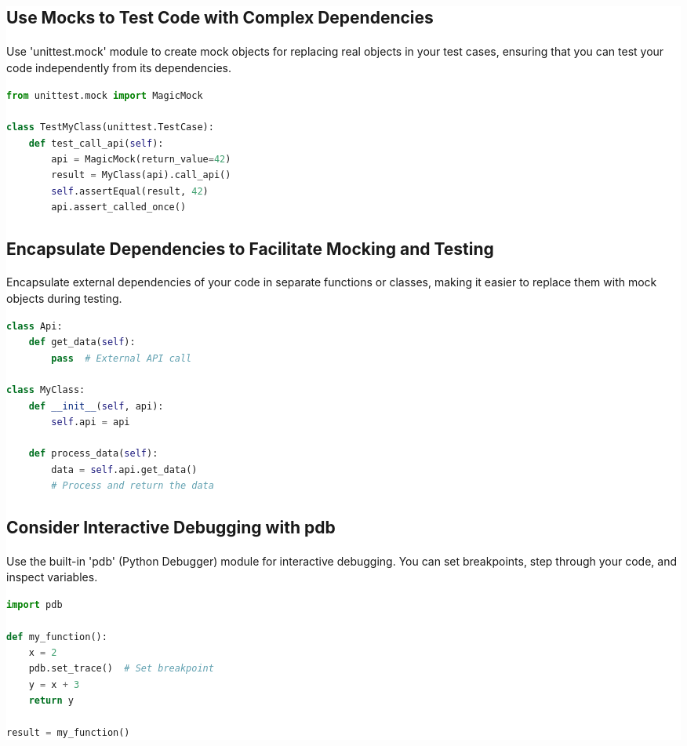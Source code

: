 ## Use Mocks to Test Code with Complex Dependencies

Use 'unittest.mock' module to create mock objects for replacing real objects in
your test cases, ensuring that you can test your code independently from its
dependencies.

```py
from unittest.mock import MagicMock

class TestMyClass(unittest.TestCase):
    def test_call_api(self):
        api = MagicMock(return_value=42)
        result = MyClass(api).call_api()
        self.assertEqual(result, 42)
        api.assert_called_once()
```

## Encapsulate Dependencies to Facilitate Mocking and Testing

Encapsulate external dependencies of your code in separate functions or classes,
making it easier to replace them with mock objects during testing.

```py
class Api:
    def get_data(self):
        pass  # External API call

class MyClass:
    def __init__(self, api):
        self.api = api

    def process_data(self):
        data = self.api.get_data()
        # Process and return the data
```

## Consider Interactive Debugging with pdb

Use the built-in 'pdb' (Python Debugger) module for interactive debugging. You
can set breakpoints, step through your code, and inspect variables.

```py
import pdb

def my_function():
    x = 2
    pdb.set_trace()  # Set breakpoint
    y = x + 3
    return y

result = my_function()
```
